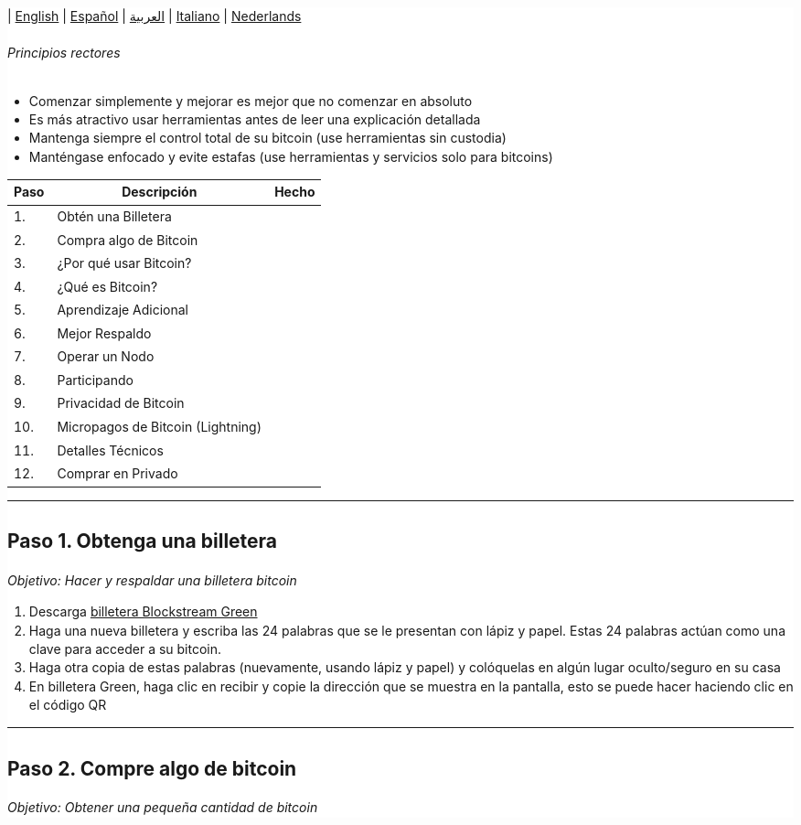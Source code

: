 

| <a href="/" >English</a> | <a href="/es/">Español</a> | <a href="/ar/">العربية</a> | <a href="/it/">Italiano</a> | <a href="/nl/">Nederlands</a>

###### Principios rectores
- Comenzar simplemente y mejorar es mejor que no comenzar en absoluto
- Es más atractivo usar herramientas antes de leer una explicación detallada
- Mantenga siempre el control total de su bitcoin (use herramientas sin custodia)
- Manténgase enfocado y evite estafas (use herramientas y servicios solo para bitcoins)

| Paso | Descripción                                    |Hecho|
| ---- | -----------                                    |---|
| 1. | Obtén una Billetera                              |   |
| 2. | Compra algo de Bitcoin                           |   |
| 3. | ¿Por qué usar Bitcoin?                           |   |
| 4. | ¿Qué es Bitcoin?                                 |   |
| 5. | Aprendizaje Adicional                            |   |
| 6. | Mejor Respaldo                                   |   |
| 7. | Operar un Nodo                                   |   |
| 8. | Participando                                     |   |
| 9. | Privacidad de Bitcoin                            |   |
| 10. | Micropagos de Bitcoin (Lightning)               |   |
| 11. | Detalles Técnicos                               |   |
| 12. | Comprar en Privado                              |   |

-----

## Paso 1. Obtenga una billetera
*Objetivo: Hacer y respaldar una billetera bitcoin*

1. 	Descarga <a href="https://blockstream.com/green/" target="_blank">billetera Blockstream Green</a>
2.	Haga una nueva billetera y escriba las 24 palabras que se le presentan con lápiz y papel. Estas 24 palabras actúan como una clave para acceder a su bitcoin.
3.  Haga otra copia de estas palabras (nuevamente, usando lápiz y papel) y colóquelas en algún lugar oculto/seguro en su casa
4.	En billetera Green, haga clic en recibir y copie la dirección que se muestra en la pantalla, esto se puede hacer haciendo clic en el código QR

-----

## Paso 2. Compre algo de bitcoin
*Objetivo: Obtener una pequeña cantidad de bitcoin*

